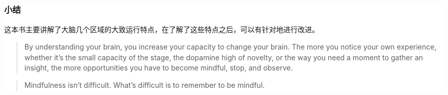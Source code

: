 ### 小结

这本书主要讲解了大脑几个区域的大致运行特点，在了解了这些特点之后，可以有针对地进行改进。

> By understanding your brain, you increase your capacity to change your brain. The more you notice your own experience, whether it’s the small capacity of the stage, the dopamine high of novelty, or the way you need a moment to gather an insight, the more opportunities you have to become mindful, stop, and observe.

> Mindfulness isn’t difficult. What’s difficult is to remember to be mindful.
